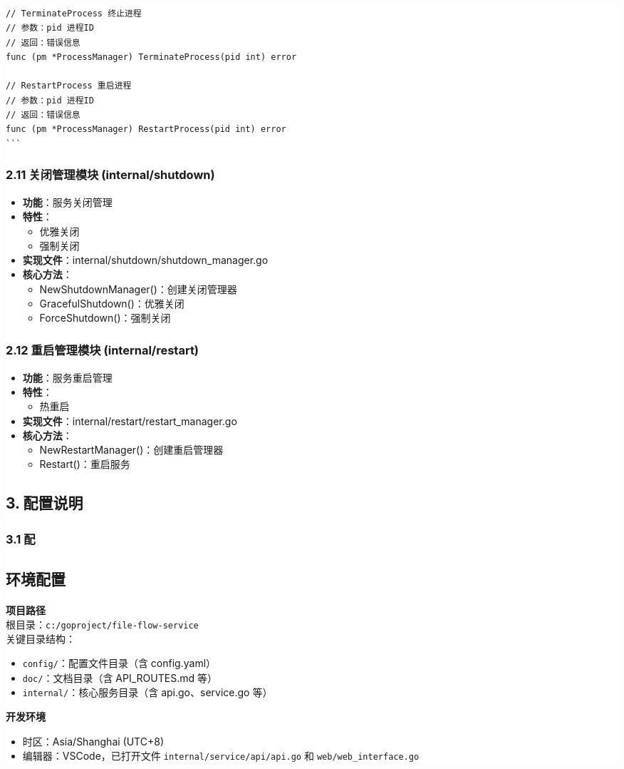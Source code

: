     // TerminateProcess 终止进程
    // 参数：pid 进程ID
    // 返回：错误信息
    func (pm *ProcessManager) TerminateProcess(pid int) error

    // RestartProcess 重启进程
    // 参数：pid 进程ID
    // 返回：错误信息
    func (pm *ProcessManager) RestartProcess(pid int) error
    ```

### 2.11 关闭管理模块 (internal/shutdown)
- **功能**：服务关闭管理
- **特性**：
  - 优雅关闭
  - 强制关闭
- **实现文件**：internal/shutdown/shutdown_manager.go
- **核心方法**：
  - NewShutdownManager()：创建关闭管理器
  - GracefulShutdown()：优雅关闭
  - ForceShutdown()：强制关闭

### 2.12 重启管理模块 (internal/restart)
- **功能**：服务重启管理
- **特性**：
  - 热重启
- **实现文件**：internal/restart/restart_manager.go
- **核心方法**：
  - NewRestartManager()：创建重启管理器
  - Restart()：重启服务

## 3. 配置说明

### 3.1 配

## 环境配置

**项目路径**  
根目录：`c:/goproject/file-flow-service`  
关键目录结构：  
- `config/`：配置文件目录（含 config.yaml）
- `doc/`：文档目录（含 API_ROUTES.md 等）
- `internal/`：核心服务目录（含 api.go、service.go 等）

**开发环境**  
- 时区：Asia/Shanghai (UTC+8)
- 编辑器：VSCode，已打开文件 `internal/service/api/api.go` 和 `web/web_interface.go`